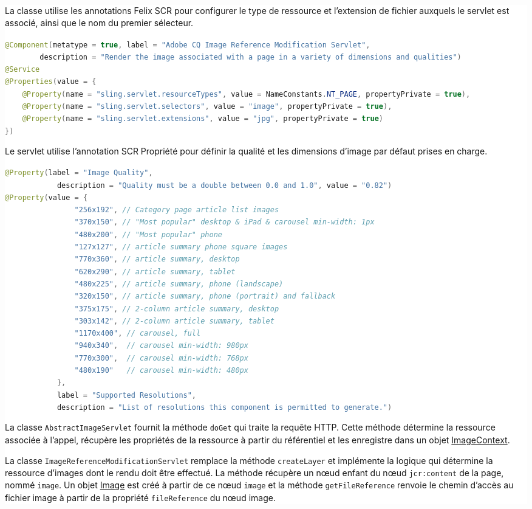 La classe utilise les annotations Felix SCR pour configurer le type de ressource et l’extension de fichier auxquels le servlet est associé, ainsi que le nom du premier sélecteur.

```java
@Component(metatype = true, label = "Adobe CQ Image Reference Modification Servlet",
        description = "Render the image associated with a page in a variety of dimensions and qualities")
@Service
@Properties(value = {
    @Property(name = "sling.servlet.resourceTypes", value = NameConstants.NT_PAGE, propertyPrivate = true),
    @Property(name = "sling.servlet.selectors", value = "image", propertyPrivate = true),
    @Property(name = "sling.servlet.extensions", value = "jpg", propertyPrivate = true)
})
```

Le servlet utilise l’annotation SCR Propriété pour définir la qualité et les dimensions d’image par défaut prises en charge.

```java
@Property(label = "Image Quality",
            description = "Quality must be a double between 0.0 and 1.0", value = "0.82")
@Property(value = {
                "256x192", // Category page article list images
                "370x150", // "Most popular" desktop & iPad & carousel min-width: 1px
                "480x200", // "Most popular" phone
                "127x127", // article summary phone square images
                "770x360", // article summary, desktop
                "620x290", // article summary, tablet
                "480x225", // article summary, phone (landscape)
                "320x150", // article summary, phone (portrait) and fallback
                "375x175", // 2-column article summary, desktop
                "303x142", // 2-column article summary, tablet
                "1170x400", // carousel, full
                "940x340",  // carousel min-width: 980px
                "770x300",  // carousel min-width: 768px
                "480x190"   // carousel min-width: 480px
            },
            label = "Supported Resolutions",
            description = "List of resolutions this component is permitted to generate.")
```

La classe `AbstractImageServlet` fournit la méthode `doGet` qui traite la requête HTTP. Cette méthode détermine la ressource associée à l’appel, récupère les propriétés de la ressource à partir du référentiel et les enregistre dans un objet [ImageContext](https://helpx.adobe.com/experience-manager/6-4/sites/developing/using/reference-materials/javadoc/com/day/cq/wcm/commons/AbstractImageServlet.ImageContext.html).

La classe `ImageReferenceModificationServlet` remplace la méthode `createLayer` et implémente la logique qui détermine la ressource d’images dont le rendu doit être effectué. La méthode récupère un nœud enfant du nœud `jcr:content` de la page, nommé `image`. Un objet [Image](https://helpx.adobe.com/experience-manager/6-4/sites/developing/using/reference-materials/javadoc/com/day/cq/wcm/foundation/Image.html) est créé à partir de ce nœud `image` et la méthode `getFileReference` renvoie le chemin d’accès au fichier image à partir de la propriété `fileReference` du nœud image.
